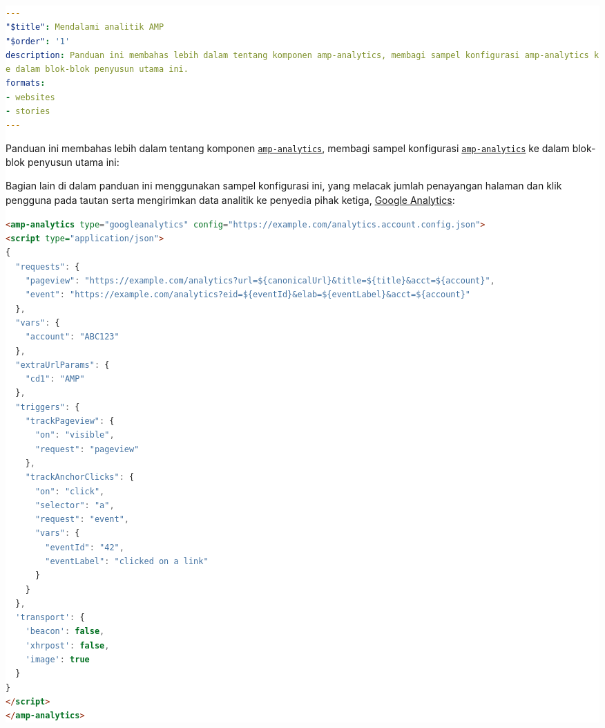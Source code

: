 ```yaml
---
"$title": Mendalami analitik AMP
"$order": '1'
description: Panduan ini membahas lebih dalam tentang komponen amp-analytics, membagi sampel konfigurasi amp-analytics ke dalam blok-blok penyusun utama ini.
formats:
- websites
- stories
---
```


Panduan ini membahas lebih dalam tentang komponen [`amp-analytics`](../../../../documentation/components/reference/amp-analytics.md), membagi sampel konfigurasi [`amp-analytics`](../../../../documentation/components/reference/amp-analytics.md) ke dalam blok-blok penyusun utama ini:

Bagian lain di dalam panduan ini menggunakan sampel konfigurasi ini, yang melacak jumlah penayangan halaman dan klik pengguna pada tautan serta mengirimkan data analitik ke penyedia pihak ketiga, [Google Analytics](https://developers.google.com/analytics/devguides/collection/amp-analytics/):

```html
<amp-analytics type="googleanalytics" config="https://example.com/analytics.account.config.json">
<script type="application/json">
{
  "requests": {
    "pageview": "https://example.com/analytics?url=${canonicalUrl}&title=${title}&acct=${account}",
    "event": "https://example.com/analytics?eid=${eventId}&elab=${eventLabel}&acct=${account}"
  },
  "vars": {
    "account": "ABC123"
  },
  "extraUrlParams": {
    "cd1": "AMP"
  },
  "triggers": {
    "trackPageview": {
      "on": "visible",
      "request": "pageview"
    },
    "trackAnchorClicks": {
      "on": "click",
      "selector": "a",
      "request": "event",
      "vars": {
        "eventId": "42",
        "eventLabel": "clicked on a link"
      }
    }
  },
  'transport': {
    'beacon': false,
    'xhrpost': false,
    'image': true
  }
}
</script>
</amp-analytics>
```

